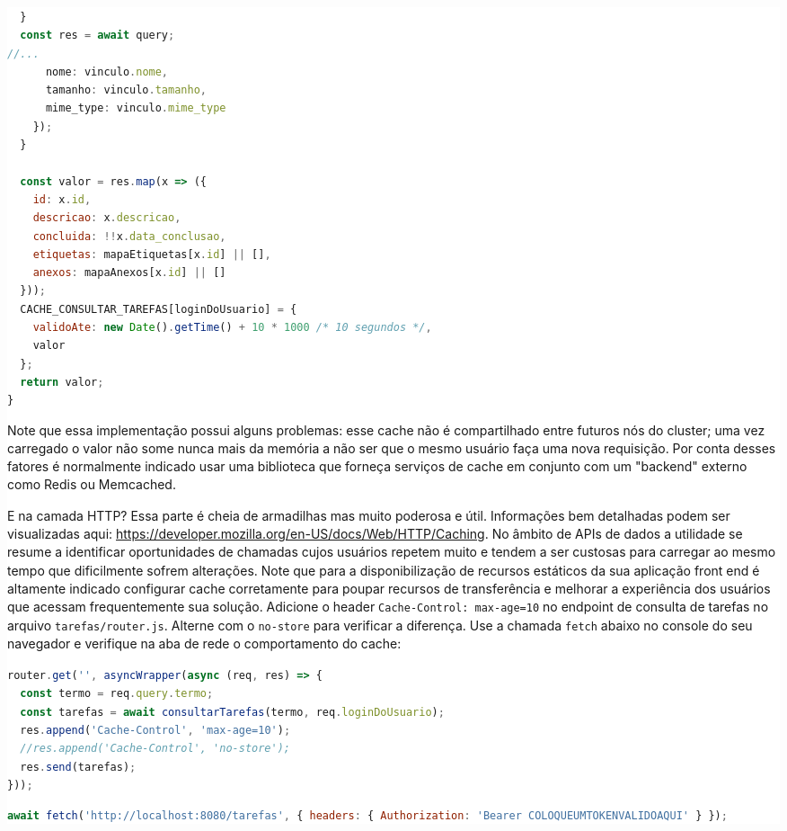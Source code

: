 ```js
  }
  const res = await query;
//...
      nome: vinculo.nome,
      tamanho: vinculo.tamanho,
      mime_type: vinculo.mime_type
    });
  }

  const valor = res.map(x => ({
    id: x.id,
    descricao: x.descricao,
    concluida: !!x.data_conclusao,
    etiquetas: mapaEtiquetas[x.id] || [],
    anexos: mapaAnexos[x.id] || []
  }));
  CACHE_CONSULTAR_TAREFAS[loginDoUsuario] = {
    validoAte: new Date().getTime() + 10 * 1000 /* 10 segundos */,
    valor
  };
  return valor;
}
```

Note que essa implementação possui alguns problemas: esse cache não é compartilhado entre futuros nós do cluster; uma vez carregado o valor não some nunca mais da memória a não ser que o mesmo usuário faça uma nova requisição. Por conta desses fatores é normalmente indicado usar uma biblioteca que forneça serviços de cache em conjunto com um "backend" externo como Redis ou Memcached.

E na camada HTTP? Essa parte é cheia de armadilhas mas muito poderosa e útil. Informações bem detalhadas podem ser visualizadas aqui: https://developer.mozilla.org/en-US/docs/Web/HTTP/Caching. No âmbito de APIs de dados a utilidade se resume a identificar oportunidades de chamadas cujos usuários repetem muito e tendem a ser custosas para carregar ao mesmo tempo que dificilmente sofrem alterações. Note que para a disponibilização de recursos estáticos da sua aplicação front end é altamente indicado configurar cache corretamente para poupar recursos de transferência e melhorar a experiência dos usuários que acessam frequentemente sua solução. Adicione o header `Cache-Control: max-age=10` no endpoint de consulta de tarefas no arquivo `tarefas/router.js`. Alterne com o `no-store` para verificar a diferença. Use a chamada `fetch` abaixo no console do seu navegador e verifique na aba de rede o comportamento do cache:

```js
router.get('', asyncWrapper(async (req, res) => {
  const termo = req.query.termo;
  const tarefas = await consultarTarefas(termo, req.loginDoUsuario);
  res.append('Cache-Control', 'max-age=10');
  //res.append('Cache-Control', 'no-store');
  res.send(tarefas);
}));
```

```js
await fetch('http://localhost:8080/tarefas', { headers: { Authorization: 'Bearer COLOQUEUMTOKENVALIDOAQUI' } });
```
